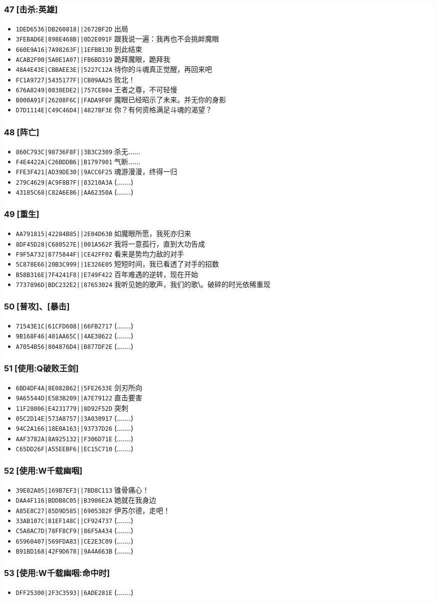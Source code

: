 ### **47 [击杀:英雄]**
- `1DED6536|DB260818||2672BF2D` 出局
- `3FEBAD6E|898E468B||0D2E091F` 跟我说一遍：我再也不会挑衅魔眼
- `660E9A16|7A98263F||1EFBB13D` 到此结束
- `ACAB2F00|5A0E1A07||FB6BD319` 跪拜魔眼，跪拜我
- `48A4E43E|CBBAEE3E||5227C12A` 待你的斗魂真正觉醒，再回来吧
- `FC1A9727|5435177F||CB09AA25` 败北！
- `676A8249|0838EDE2||757CE804` 王者之尊，不可轻慢
- `B000A91F|26208F6C||FADA9F0F` 魔眼已经昭示了未来。并无你的身影
- `D7D1114E|C49C46D4||4827BF3E` 你？有何资格满足斗魂的渴望？

### **48 [阵亡]**
- `860C793C|98736F8F||3B3C2309` 杀无……
- `F4E4422A|C26BDDB6||B1797901` 气断……
- `FFE3F421|AD39DE30||9ACC6F25` 魂游漫漫，终得一归
- `279C4629|AC9F8B7F||83210A3A` (.......)
- `43185C68|C82A6E86||AA62350A` (.......)

### **49 [重生]**
- `AA791815|42284B85||2E04D63B` 如魔眼所愿，我死亦归来
- `8DF45D28|C680527E||001A562F` 我将一意孤行，直到大功告成
- `F9F5A732|8775844F||CE42FF02` 看来是势均力敌的对手
- `5C878E66|20B3C999||1E326E05` 短短时间，我已看透了对手的招数
- `B58B316E|7F4241F8||E749F422` 百年难遇的逆转，现在开始
- `7737896D|BDC232E2||87653024` 我听见她的歌声，我们的歌\。破碎的时光依稀重现

### **50 [普攻]、[暴击]**
- `71543E1C|61CFD608||66FB2717` (.......)
- `9B168F46|401AA65C||4AE38622` (.......)
- `A7054B56|804876D4||B877DF2E` (.......)

### **51 [使用:Q破败王剑]**
- `6BD4DF4A|8E082B62||5FE2633E` 剑刃所向
- `9A65544D|E5B3B209||A7E79122` 直击要害
- `11F28006|E4231779||8D92F52D` 突刺
- `05C2D14E|573A8757||3A030917` (.......)
- `94C2A166|18E0A163||93737D26` (.......)
- `AAF3782A|8A925132||F306D71E` (.......)
- `C65DD26F|A55EEBF6||EC15C710` (.......)

### **52 [使用:W千载幽咽]**
- `39E02A05|169B7EF3||7BD8C113` 锥骨痛心！
- `DAA4F116|BDDB8C05||B3986E2A` 她就在我身边
- `A85E8C27|85D9D585||6905382F` 伊苏尔德，走吧！
- `33AB107C|81EF148C||CF924737` (.......)
- `C5A8AC7D|78FF8CF9||86F5A434` (.......)
- `65960407|569FDA83||CE2E3C09` (.......)
- `B91BD168|42F9D678||9A4A663B` (.......)

### **53 [使用:W千载幽咽:命中时]**
- `DFF25300|2F3C3593||6ADE281E` (.......)
